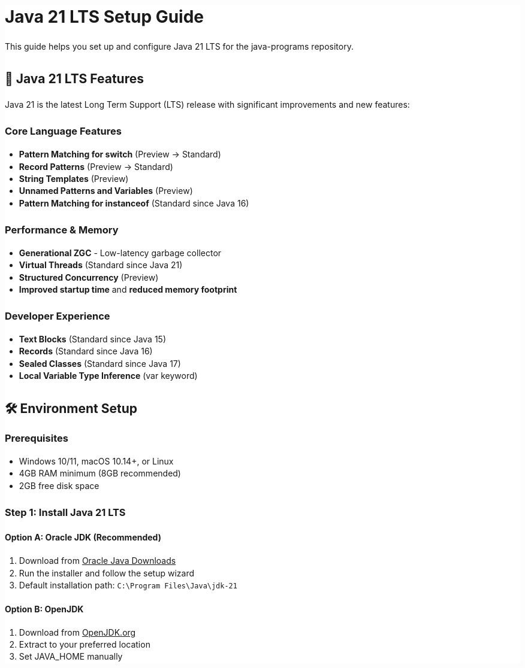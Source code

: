 # Java 21 LTS Setup Guide

This guide helps you set up and configure Java 21 LTS for the java-programs repository.

## 🎯 Java 21 LTS Features

Java 21 is the latest Long Term Support (LTS) release with significant improvements and new features:

### Core Language Features
- **Pattern Matching for switch** (Preview → Standard)
- **Record Patterns** (Preview → Standard)  
- **String Templates** (Preview)
- **Unnamed Patterns and Variables** (Preview)
- **Pattern Matching for instanceof** (Standard since Java 16)

### Performance & Memory
- **Generational ZGC** - Low-latency garbage collector
- **Virtual Threads** (Standard since Java 21)
- **Structured Concurrency** (Preview)
- **Improved startup time** and **reduced memory footprint**

### Developer Experience
- **Text Blocks** (Standard since Java 15)
- **Records** (Standard since Java 16)
- **Sealed Classes** (Standard since Java 17)
- **Local Variable Type Inference** (var keyword)

## 🛠️ Environment Setup

### Prerequisites
- Windows 10/11, macOS 10.14+, or Linux
- 4GB RAM minimum (8GB recommended)
- 2GB free disk space

### Step 1: Install Java 21 LTS

#### Option A: Oracle JDK (Recommended)
1. Download from [Oracle Java Downloads](https://www.oracle.com/java/technologies/downloads/#java21)
2. Run the installer and follow the setup wizard
3. Default installation path: `C:\Program Files\Java\jdk-21`

#### Option B: OpenJDK
1. Download from [OpenJDK.org](https://openjdk.org/projects/jdk/21/)
2. Extract to your preferred location
3. Set JAVA_HOME manually
